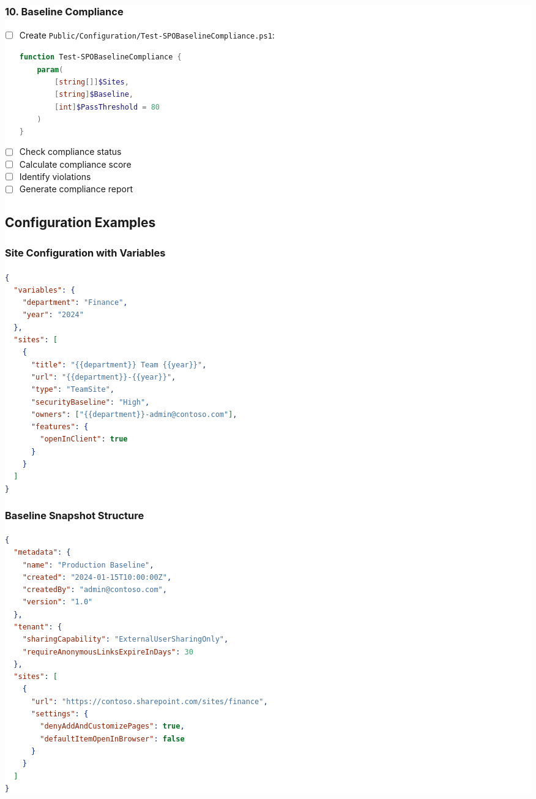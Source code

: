 ### 10. Baseline Compliance
- [ ] Create `Public/Configuration/Test-SPOBaselineCompliance.ps1`:
  ```powershell
  function Test-SPOBaselineCompliance {
      param(
          [string[]]$Sites,
          [string]$Baseline,
          [int]$PassThreshold = 80
      )
  }
  ```
- [ ] Check compliance status
- [ ] Calculate compliance score
- [ ] Identify violations
- [ ] Generate compliance report

## Configuration Examples

### Site Configuration with Variables
```json
{
  "variables": {
    "department": "Finance",
    "year": "2024"
  },
  "sites": [
    {
      "title": "{{department}} Team {{year}}",
      "url": "{{department}}-{{year}}",
      "type": "TeamSite",
      "securityBaseline": "High",
      "owners": ["{{department}}-admin@contoso.com"],
      "features": {
        "openInClient": true
      }
    }
  ]
}
```

### Baseline Snapshot Structure
```json
{
  "metadata": {
    "name": "Production Baseline",
    "created": "2024-01-15T10:00:00Z",
    "createdBy": "admin@contoso.com",
    "version": "1.0"
  },
  "tenant": {
    "sharingCapability": "ExternalUserSharingOnly",
    "requireAnonymousLinksExpireInDays": 30
  },
  "sites": [
    {
      "url": "https://contoso.sharepoint.com/sites/finance",
      "settings": {
        "denyAddAndCustomizePages": true,
        "defaultItemOpenInBrowser": false
      }
    }
  ]
}
```